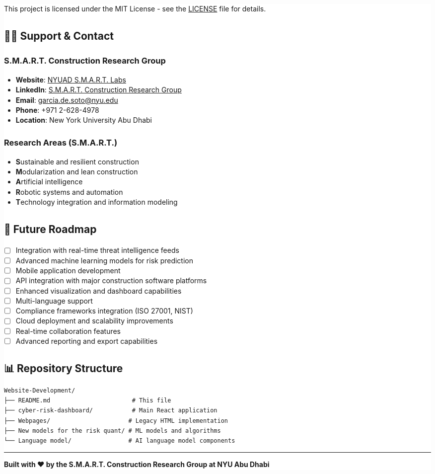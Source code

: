 This project is licensed under the MIT License - see the [LICENSE](LICENSE) file for details.

## 🙋‍♂️ Support & Contact

### S.M.A.R.T. Construction Research Group
- **Website**: [NYUAD S.M.A.R.T. Labs](https://nyuad.nyu.edu/en/research/faculty-labs-and-projects/smart-construction-research-group.html)
- **LinkedIn**: [S.M.A.R.T. Construction Research Group](https://www.linkedin.com/company/smart-construction-research-group/)
- **Email**: garcia.de.soto@nyu.edu
- **Phone**: +971 2-628-4978
- **Location**: New York University Abu Dhabi

### Research Areas (S.M.A.R.T.)
- **S**ustainable and resilient construction
- **M**odularization and lean construction
- **A**rtificial intelligence
- **R**obotic systems and automation
- **T**echnology integration and information modeling

## 🔮 Future Roadmap

- [ ] Integration with real-time threat intelligence feeds
- [ ] Advanced machine learning models for risk prediction
- [ ] Mobile application development
- [ ] API integration with major construction software platforms
- [ ] Enhanced visualization and dashboard capabilities
- [ ] Multi-language support
- [ ] Compliance frameworks integration (ISO 27001, NIST)
- [ ] Cloud deployment and scalability improvements
- [ ] Real-time collaboration features
- [ ] Advanced reporting and export capabilities

## 📊 Repository Structure

```
Website-Development/
├── README.md                       # This file
├── cyber-risk-dashboard/           # Main React application
├── Webpages/                      # Legacy HTML implementation
├── New models for the risk quant/ # ML models and algorithms
└── Language model/                # AI language model components
```

---

**Built with ❤️ by the S.M.A.R.T. Construction Research Group at NYU Abu Dhabi** 